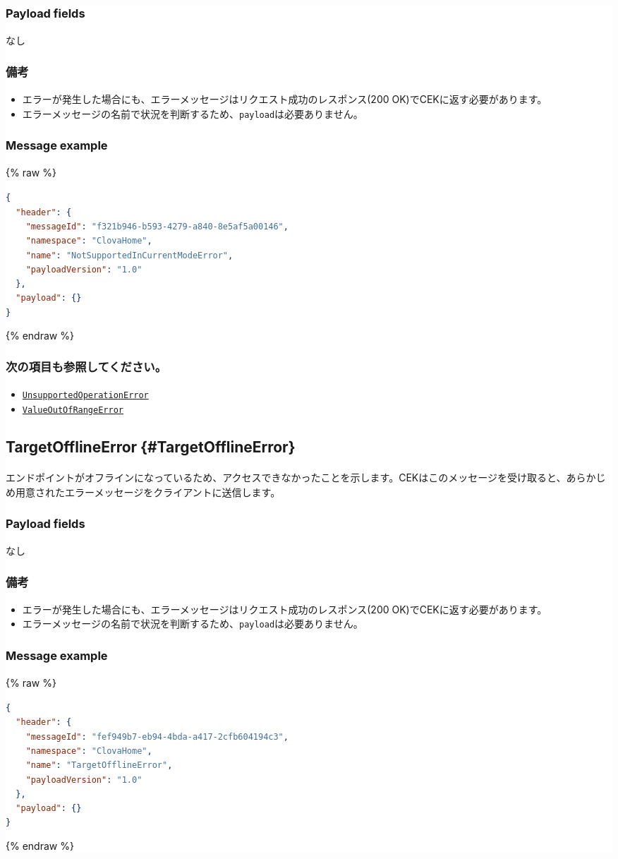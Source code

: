 ### Payload fields

なし

### 備考
* エラーが発生した場合にも、エラーメッセージはリクエスト成功のレスポンス(200 OK)でCEKに返す必要があります。
* エラーメッセージの名前で状況を判断するため、`payload`は必要ありません。

### Message example

{% raw %}
```json
{
  "header": {
    "messageId": "f321b946-b593-4279-a840-8e5af5a00146",
    "namespace": "ClovaHome",
    "name": "NotSupportedInCurrentModeError",
    "payloadVersion": "1.0"
  },
  "payload": {}
}
```
{% endraw %}

### 次の項目も参照してください。
* [`UnsupportedOperationError`](#UnsupportedOperationError)
* [`ValueOutOfRangeError`](#ValueOutOfRangeError)

## TargetOfflineError {#TargetOfflineError}
エンドポイントがオフラインになっているため、アクセスできなかったことを示します。CEKはこのメッセージを受け取ると、あらかじめ用意されたエラーメッセージをクライアントに送信します。

### Payload fields

なし

### 備考
* エラーが発生した場合にも、エラーメッセージはリクエスト成功のレスポンス(200 OK)でCEKに返す必要があります。
* エラーメッセージの名前で状況を判断するため、`payload`は必要ありません。

### Message example

{% raw %}
```json
{
  "header": {
    "messageId": "fef949b7-eb94-4bda-a417-2cfb604194c3",
    "namespace": "ClovaHome",
    "name": "TargetOfflineError",
    "payloadVersion": "1.0"
  },
  "payload": {}
}
```
{% endraw %}
